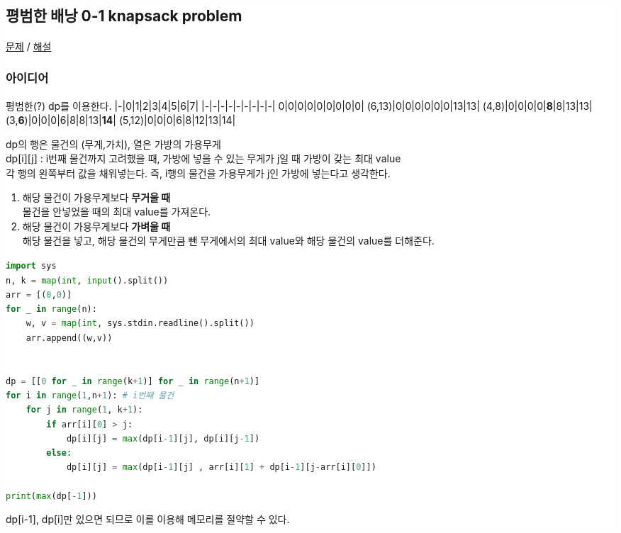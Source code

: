 ## 평범한 배낭 0-1 knapsack problem
[문제](https://www.acmicpc.net/problem/12865) / 
[해설](https://claude-u.tistory.com/208)  

### 아이디어
평범한(?) dp를 이용한다.
|-|0|1|2|3|4|5|6|7|
|-|-|-|-|-|-|-|-|-|
0|0|0|0|0|0|0|0|0|
(6,13)|0|0|0|0|0|0|13|13|
(4,8)|0|0|0|0|**8**|8|13|13|
(3,**6**)|0|0|0|6|8|8|13|**14**|
(5,12)|0|0|0|6|8|12|13|14|


dp의 행은 물건의 (무게,가치), 열은 가방의 가용무게  
dp[i][j] : i번째 물건까지 고려했을 때, 가방에 넣을 수 있는 무게가 j일 때 가방이 갖는 최대 value  
각 행의 왼쪽부터 값을 채워넣는다. 즉, i행의 물건을 가용무게가 j인 가방에 넣는다고 생각한다. 

1. 해당 물건이 가용무게보다 **무거울 때**  
물건을 안넣었을 때의 최대 value를 가져온다.  
2. 해당 물건이 가용무게보다 **가벼울 때**  
해당 물건을 넣고, 해당 물건의 무게만큼 뺀 무게에서의 최대 value와 해당 물건의 value를 더해준다.
```python
import sys
n, k = map(int, input().split())
arr = [(0,0)]
for _ in range(n):
    w, v = map(int, sys.stdin.readline().split())
    arr.append((w,v))


dp = [[0 for _ in range(k+1)] for _ in range(n+1)]
for i in range(1,n+1): # i번째 물건
    for j in range(1, k+1):
        if arr[i][0] > j:
            dp[i][j] = max(dp[i-1][j], dp[i][j-1])
        else:
            dp[i][j] = max(dp[i-1][j] , arr[i][1] + dp[i-1][j-arr[i][0]])

print(max(dp[-1]))
```
dp[i-1], dp[i]만 있으면 되므로 이를 이용해 메모리를 절약할 수 있다.